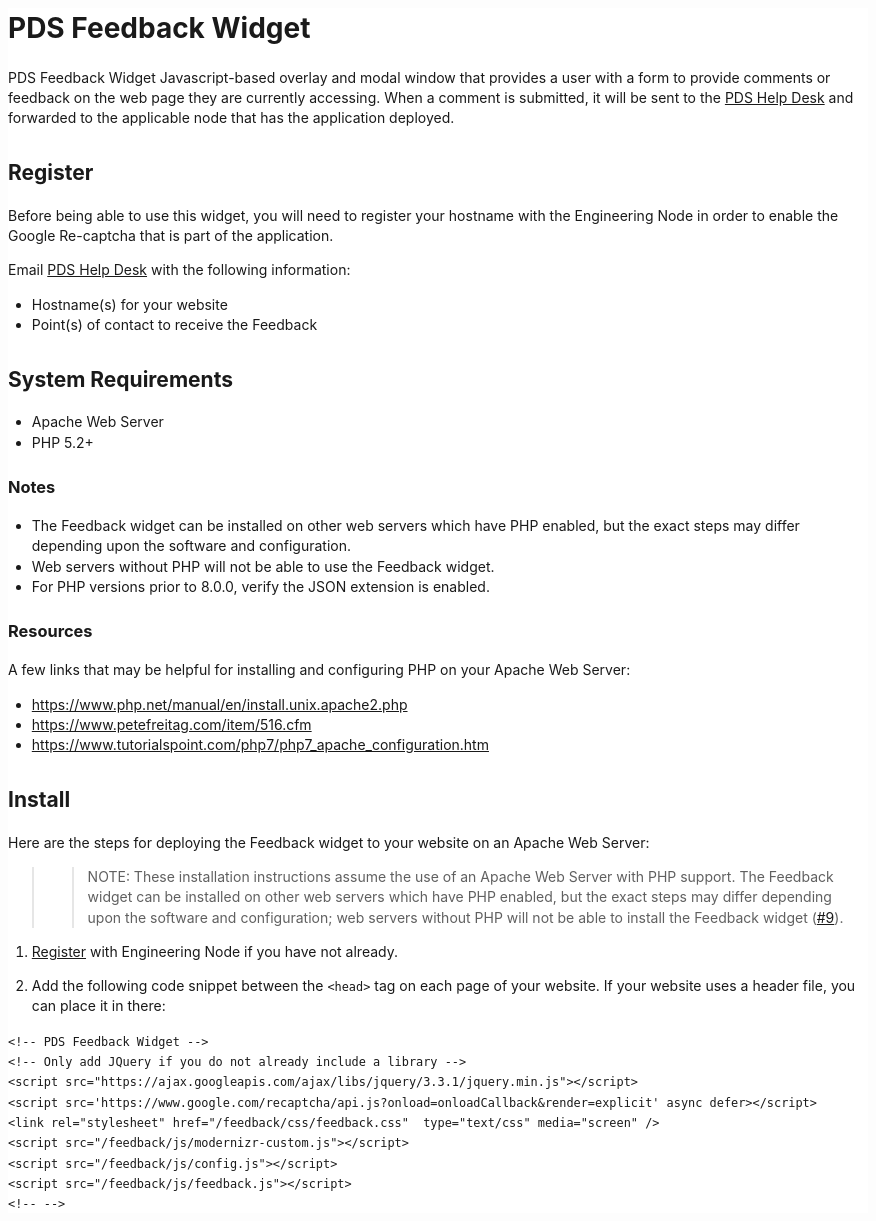 # PDS Feedback Widget

PDS Feedback Widget Javascript-based overlay and modal window that provides a user with a form to provide comments or feedback on the web page they are currently accessing. When a comment is submitted, it will be sent to the [PDS Help Desk](mailto:pds_operator@jpl.nasa.gov) and forwarded to the applicable node that has the application deployed.


## Register

Before being able to use this widget, you will need to register your hostname with the Engineering Node in order to enable the Google Re-captcha that is part of the application.

Email [PDS Help Desk](mailto:pds_operator@jpl.nasa.gov) with the following information:
* Hostname(s) for your website
* Point(s) of contact to receive the Feedback


## System Requirements

- Apache Web Server
- PHP 5.2+

### Notes

- The Feedback widget can be installed on other web servers which have PHP enabled, but the exact steps may differ depending upon the software and configuration.
- Web servers without PHP will not be able to use the Feedback widget.
- For PHP versions prior to 8.0.0, verify the JSON extension is enabled.
    
### Resources

A few links that may be helpful for installing and configuring PHP on your Apache Web Server:
- https://www.php.net/manual/en/install.unix.apache2.php
- https://www.petefreitag.com/item/516.cfm
- https://www.tutorialspoint.com/php7/php7_apache_configuration.htm


## Install

Here are the steps for deploying the Feedback widget to your website on an Apache Web Server:

>> NOTE: These installation instructions assume the use of an Apache Web Server with PHP support. The Feedback widget can be installed on other web servers which have PHP enabled, but the exact steps may differ depending upon the software and configuration; web servers without PHP will not be able to install the Feedback widget ([#9](../../issues/9)).


1. [Register](#register) with Engineering Node if you have not already.

2. Add the following code snippet between the `<head>` tag on each page of your website. If your website uses a header file, you can place it in there:
```
<!-- PDS Feedback Widget -->
<!-- Only add JQuery if you do not already include a library -->
<script src="https://ajax.googleapis.com/ajax/libs/jquery/3.3.1/jquery.min.js"></script>
<script src='https://www.google.com/recaptcha/api.js?onload=onloadCallback&render=explicit' async defer></script>
<link rel="stylesheet" href="/feedback/css/feedback.css"  type="text/css" media="screen" />
<script src="/feedback/js/modernizr-custom.js"></script>
<script src="/feedback/js/config.js"></script>
<script src="/feedback/js/feedback.js"></script>
<!-- -->
```
